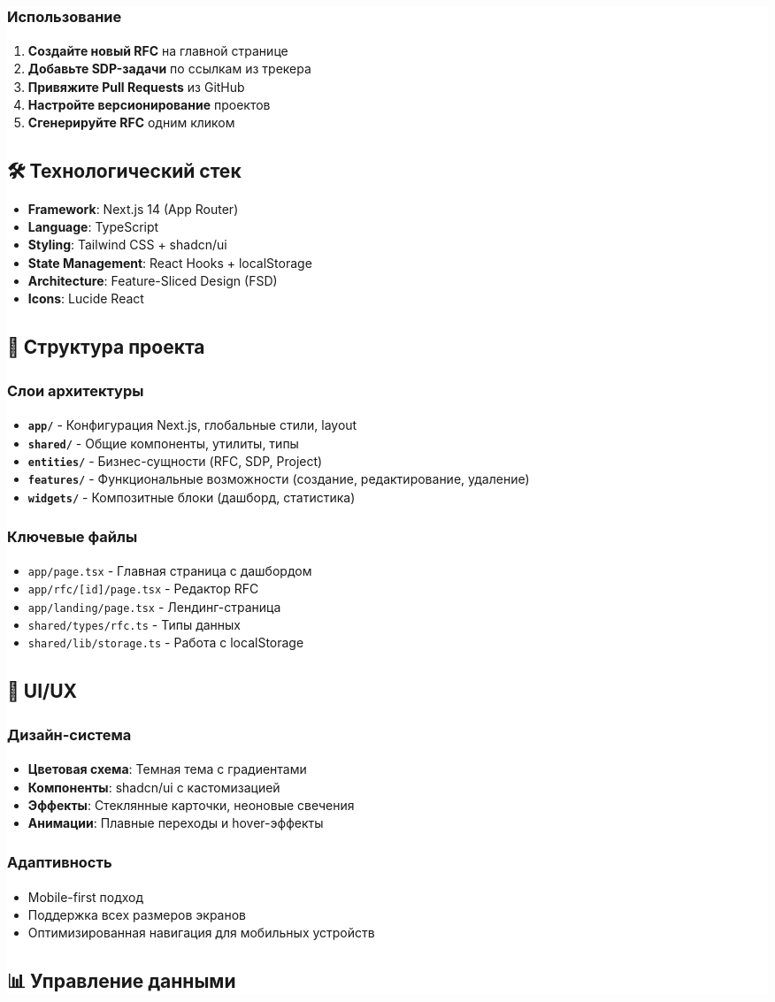 ### Использование

1. **Создайте новый RFC** на главной странице
2. **Добавьте SDP-задачи** по ссылкам из трекера
3. **Привяжите Pull Requests** из GitHub
4. **Настройте версионирование** проектов
5. **Сгенерируйте RFC** одним кликом

## 🛠️ Технологический стек

- **Framework**: Next.js 14 (App Router)
- **Language**: TypeScript
- **Styling**: Tailwind CSS + shadcn/ui
- **State Management**: React Hooks + localStorage
- **Architecture**: Feature-Sliced Design (FSD)
- **Icons**: Lucide React

## 📁 Структура проекта

### Слои архитектуры

- **`app/`** - Конфигурация Next.js, глобальные стили, layout
- **`shared/`** - Общие компоненты, утилиты, типы
- **`entities/`** - Бизнес-сущности (RFC, SDP, Project)
- **`features/`** - Функциональные возможности (создание, редактирование, удаление)
- **`widgets/`** - Композитные блоки (дашборд, статистика)

### Ключевые файлы

- `app/page.tsx` - Главная страница с дашбордом
- `app/rfc/[id]/page.tsx` - Редактор RFC
- `app/landing/page.tsx` - Лендинг-страница
- `shared/types/rfc.ts` - Типы данных
- `shared/lib/storage.ts` - Работа с localStorage

## 🎨 UI/UX

### Дизайн-система

- **Цветовая схема**: Темная тема с градиентами
- **Компоненты**: shadcn/ui с кастомизацией
- **Эффекты**: Стеклянные карточки, неоновые свечения
- **Анимации**: Плавные переходы и hover-эффекты

### Адаптивность

- Mobile-first подход
- Поддержка всех размеров экранов
- Оптимизированная навигация для мобильных устройств

## 📊 Управление данными
